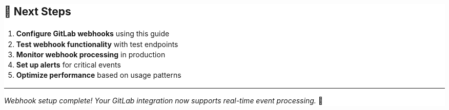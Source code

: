 ## 🎯 Next Steps

1. **Configure GitLab webhooks** using this guide
2. **Test webhook functionality** with test endpoints
3. **Monitor webhook processing** in production
4. **Set up alerts** for critical events
5. **Optimize performance** based on usage patterns

---

*Webhook setup complete! Your GitLab integration now supports real-time event processing.* 🚀